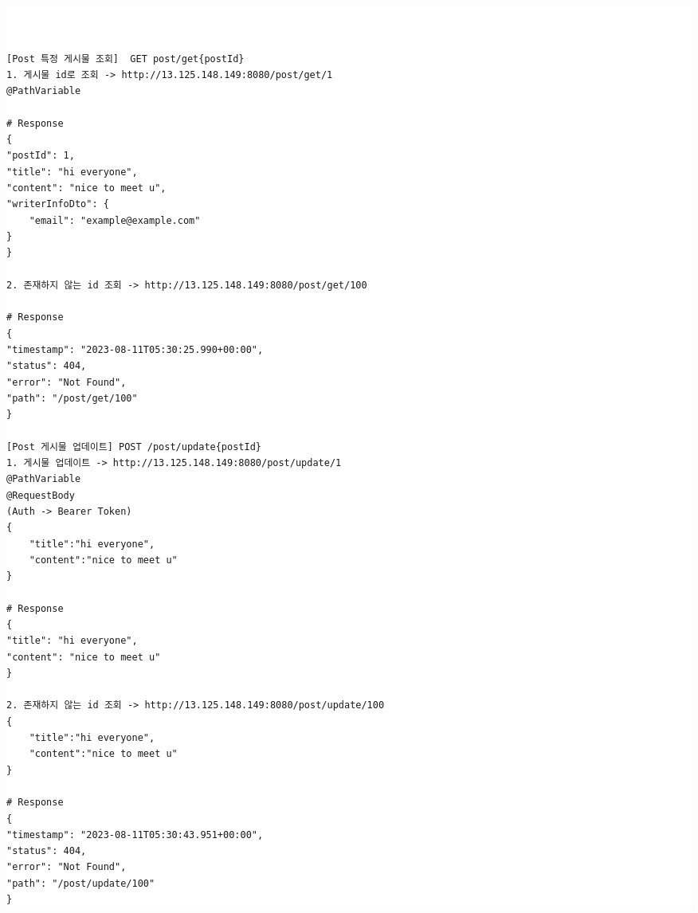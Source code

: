     
<br></br>
    
    [Post 특정 게시물 조회]  GET post/get{postId}
    1. 게시물 id로 조회 -> http://13.125.148.149:8080/post/get/1
    @PathVariable

    # Response
    {
    "postId": 1,
    "title": "hi everyone",
    "content": "nice to meet u",
    "writerInfoDto": {
        "email": "example@example.com"
    }
    }
    
    2. 존재하지 않는 id 조회 -> http://13.125.148.149:8080/post/get/100

    # Response
    {
    "timestamp": "2023-08-11T05:30:25.990+00:00",
    "status": 404,
    "error": "Not Found",
    "path": "/post/get/100"
    }
     
    [Post 게시물 업데이트] POST /post/update{postId}
    1. 게시물 업데이트 -> http://13.125.148.149:8080/post/update/1
    @PathVariable
    @RequestBody
    (Auth -> Bearer Token)
    {
        "title":"hi everyone",
        "content":"nice to meet u"
    }

    # Response
    {
    "title": "hi everyone",
    "content": "nice to meet u"
    }
    
    2. 존재하지 않는 id 조회 -> http://13.125.148.149:8080/post/update/100
    {
        "title":"hi everyone",
        "content":"nice to meet u"
    }

    # Response
    {
    "timestamp": "2023-08-11T05:30:43.951+00:00",
    "status": 404,
    "error": "Not Found",
    "path": "/post/update/100"
    }

